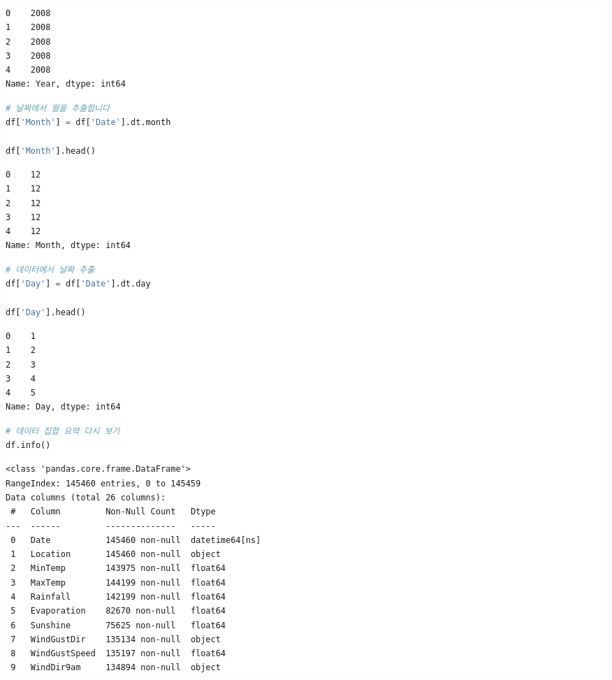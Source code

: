 


    0    2008
    1    2008
    2    2008
    3    2008
    4    2008
    Name: Year, dtype: int64




```python
# 날짜에서 월을 추출합니다
df['Month'] = df['Date'].dt.month

df['Month'].head()

```




    0    12
    1    12
    2    12
    3    12
    4    12
    Name: Month, dtype: int64




```python
# 데이터에서 날짜 추출
df['Day'] = df['Date'].dt.day

df['Day'].head()
```




    0    1
    1    2
    2    3
    3    4
    4    5
    Name: Day, dtype: int64




```python
# 데이터 집합 요약 다시 보기
df.info()
```

    <class 'pandas.core.frame.DataFrame'>
    RangeIndex: 145460 entries, 0 to 145459
    Data columns (total 26 columns):
     #   Column         Non-Null Count   Dtype         
    ---  ------         --------------   -----         
     0   Date           145460 non-null  datetime64[ns]
     1   Location       145460 non-null  object        
     2   MinTemp        143975 non-null  float64       
     3   MaxTemp        144199 non-null  float64       
     4   Rainfall       142199 non-null  float64       
     5   Evaporation    82670 non-null   float64       
     6   Sunshine       75625 non-null   float64       
     7   WindGustDir    135134 non-null  object        
     8   WindGustSpeed  135197 non-null  float64       
     9   WindDir9am     134894 non-null  object        